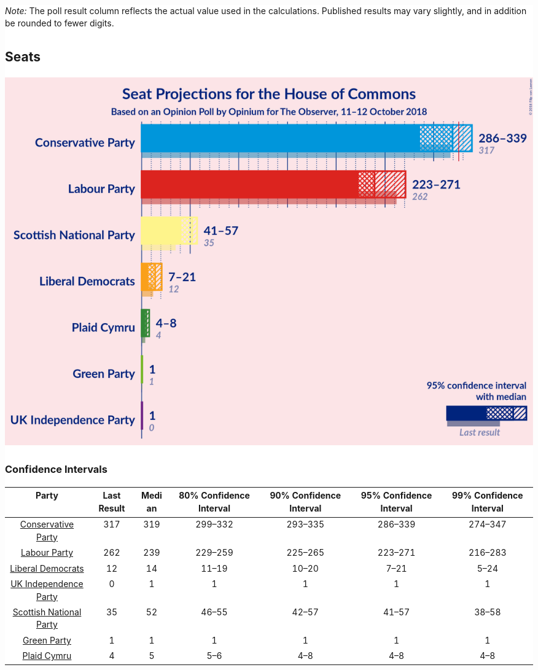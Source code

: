 *Note:* The poll result column reflects the actual value used in the calculations. Published results may vary slightly, and in addition be rounded to fewer digits.

## Seats

![Graph with seats not yet produced](2018-10-12-Opinium-seats.png "Seats")

### Confidence Intervals

| Party | Last Result | Median | 80% Confidence Interval | 90% Confidence Interval | 95% Confidence Interval | 99% Confidence Interval |
|:-----:|:-----------:|:------:|:-----------------------:|:-----------------------:|:-----------------------:|:-----------------------:|
| <a href="#conservative-party">Conservative Party</a> | 317 | 319 | 299–332 |293–335 |286–339 |274–347 |
| <a href="#labour-party">Labour Party</a> | 262 | 239 | 229–259 |225–265 |223–271 |216–283 |
| <a href="#liberal-democrats">Liberal Democrats</a> | 12 | 14 | 11–19 |10–20 |7–21 |5–24 |
| <a href="#uk-independence-party">UK Independence Party</a> | 0 | 1 | 1 |1 |1 |1 |
| <a href="#scottish-national-party">Scottish National Party</a> | 35 | 52 | 46–55 |42–57 |41–57 |38–58 |
| <a href="#green-party">Green Party</a> | 1 | 1 | 1 |1 |1 |1 |
| <a href="#plaid-cymru">Plaid Cymru</a> | 4 | 5 | 5–6 |4–8 |4–8 |4–8 |
